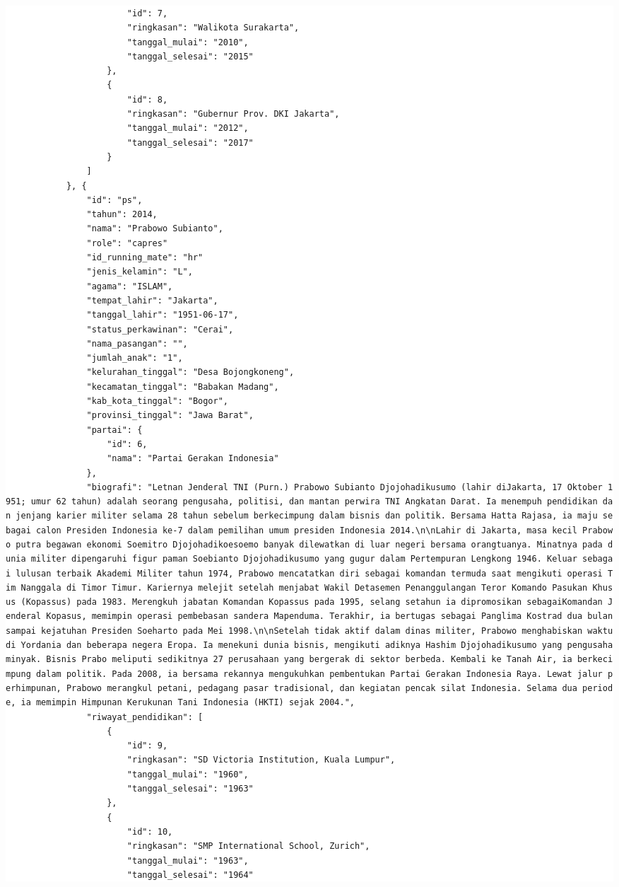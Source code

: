                             "id": 7,
                            "ringkasan": "Walikota Surakarta",
                            "tanggal_mulai": "2010",
                            "tanggal_selesai": "2015"
                        },
                        {
                            "id": 8,
                            "ringkasan": "Gubernur Prov. DKI Jakarta",
                            "tanggal_mulai": "2012",
                            "tanggal_selesai": "2017"
                        }
                    ]
                }, {
                    "id": "ps",
                    "tahun": 2014,
                    "nama": "Prabowo Subianto",
                    "role": "capres"
                    "id_running_mate": "hr"
                    "jenis_kelamin": "L",
                    "agama": "ISLAM",
                    "tempat_lahir": "Jakarta",
                    "tanggal_lahir": "1951-06-17",
                    "status_perkawinan": "Cerai",
                    "nama_pasangan": "",
                    "jumlah_anak": "1",
                    "kelurahan_tinggal": "Desa Bojongkoneng",
                    "kecamatan_tinggal": "Babakan Madang",
                    "kab_kota_tinggal": "Bogor",
                    "provinsi_tinggal": "Jawa Barat",
                    "partai": {
                        "id": 6,
                        "nama": "Partai Gerakan Indonesia"
                    },
                    "biografi": "Letnan Jenderal TNI (Purn.) Prabowo Subianto Djojohadikusumo (lahir diJakarta, 17 Oktober 1951; umur 62 tahun) adalah seorang pengusaha, politisi, dan mantan perwira TNI Angkatan Darat. Ia menempuh pendidikan dan jenjang karier militer selama 28 tahun sebelum berkecimpung dalam bisnis dan politik. Bersama Hatta Rajasa, ia maju sebagai calon Presiden Indonesia ke-7 dalam pemilihan umum presiden Indonesia 2014.\n\nLahir di Jakarta, masa kecil Prabowo putra begawan ekonomi Soemitro Djojohadikoesoemo banyak dilewatkan di luar negeri bersama orangtuanya. Minatnya pada dunia militer dipengaruhi figur paman Soebianto Djojohadikusumo yang gugur dalam Pertempuran Lengkong 1946. Keluar sebagai lulusan terbaik Akademi Militer tahun 1974, Prabowo mencatatkan diri sebagai komandan termuda saat mengikuti operasi Tim Nanggala di Timor Timur. Kariernya melejit setelah menjabat Wakil Detasemen Penanggulangan Teror Komando Pasukan Khusus (Kopassus) pada 1983. Merengkuh jabatan Komandan Kopassus pada 1995, selang setahun ia dipromosikan sebagaiKomandan Jenderal Kopasus, memimpin operasi pembebasan sandera Mapenduma. Terakhir, ia bertugas sebagai Panglima Kostrad dua bulan sampai kejatuhan Presiden Soeharto pada Mei 1998.\n\nSetelah tidak aktif dalam dinas militer, Prabowo menghabiskan waktu di Yordania dan beberapa negera Eropa. Ia menekuni dunia bisnis, mengikuti adiknya Hashim Djojohadikusumo yang pengusaha minyak. Bisnis Prabo meliputi sedikitnya 27 perusahaan yang bergerak di sektor berbeda. Kembali ke Tanah Air, ia berkecimpung dalam politik. Pada 2008, ia bersama rekannya mengukuhkan pembentukan Partai Gerakan Indonesia Raya. Lewat jalur perhimpunan, Prabowo merangkul petani, pedagang pasar tradisional, dan kegiatan pencak silat Indonesia. Selama dua periode, ia memimpin Himpunan Kerukunan Tani Indonesia (HKTI) sejak 2004.",
                    "riwayat_pendidikan": [
                        {
                            "id": 9,
                            "ringkasan": "SD Victoria Institution, Kuala Lumpur",
                            "tanggal_mulai": "1960",
                            "tanggal_selesai": "1963"
                        },
                        {
                            "id": 10,
                            "ringkasan": "SMP International School, Zurich",
                            "tanggal_mulai": "1963",
                            "tanggal_selesai": "1964"